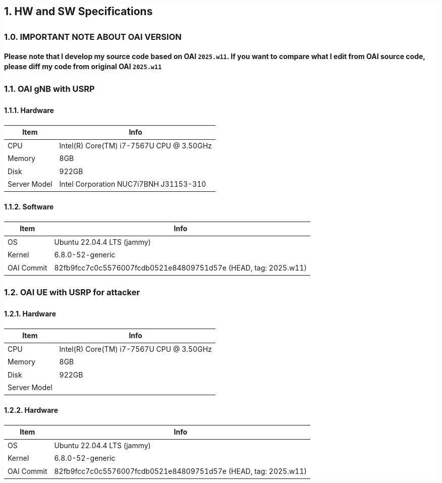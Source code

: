 ## 1. HW and SW Specifications

### 1.0. IMPORTANT NOTE ABOUT OAI VERSION

<b>Please note that I develop my source code based on OAI `2025.w11`. If you want to compare what I edit from OAI source code, please diff my code from original OAI `2025.w11`</b>

### 1.1. OAI gNB with USRP

#### 1.1.1. Hardware

| Item         | Info                                     |
| ------------ | ---------------------------------------- |
| CPU          | Intel(R) Core(TM) i7-7567U CPU @ 3.50GHz |
| Memory       | 8GB                                      |
| Disk         | 922GB                                    |
| Server Model | Intel Corporation NUC7i7BNH J31153-310   |

#### 1.1.2. Software

| Item       | Info                       |
| ---------- | -------------------------- |
| OS         | Ubuntu 22.04.4 LTS (jammy) |
| Kernel     | 6.8.0-52-generic           |
| OAI Commit | 82fb9fcc7c0c5576007fcdb0521e84809751d57e (HEAD, tag: 2025.w11)                           |

### 1.2. OAI UE with USRP for attacker

#### 1.2.1. Hardware

| Item         | Info                                     |
| ------------ | ---------------------------------------- |
| CPU          | Intel(R) Core(TM) i7-7567U CPU @ 3.50GHz |
| Memory       | 8GB                                      |
| Disk         | 922GB                                    |
| Server Model |                                          |

#### 1.2.2. Hardware

| Item       | Info                       |
| ---------- | -------------------------- |
| OS         | Ubuntu 22.04.4 LTS (jammy) |
| Kernel     | 6.8.0-52-generic           |
| OAI Commit | 82fb9fcc7c0c5576007fcdb0521e84809751d57e (HEAD, tag: 2025.w11)                           |
